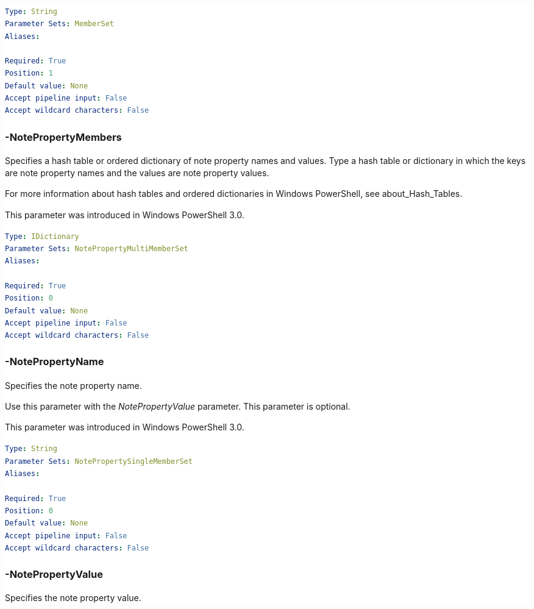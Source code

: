 ```yaml
Type: String
Parameter Sets: MemberSet
Aliases: 

Required: True
Position: 1
Default value: None
Accept pipeline input: False
Accept wildcard characters: False
```

### -NotePropertyMembers
Specifies a hash table or ordered dictionary of note property names and values.
Type a hash table or dictionary in which the keys are note property names and the values are note property values.

For more information about hash tables and ordered dictionaries in Windows PowerShell, see about_Hash_Tables.

This parameter was introduced in Windows PowerShell 3.0.

```yaml
Type: IDictionary
Parameter Sets: NotePropertyMultiMemberSet
Aliases: 

Required: True
Position: 0
Default value: None
Accept pipeline input: False
Accept wildcard characters: False
```

### -NotePropertyName
Specifies the note property name.

Use this parameter with the *NotePropertyValue* parameter.
This parameter is optional.

This parameter was introduced in Windows PowerShell 3.0.

```yaml
Type: String
Parameter Sets: NotePropertySingleMemberSet
Aliases: 

Required: True
Position: 0
Default value: None
Accept pipeline input: False
Accept wildcard characters: False
```

### -NotePropertyValue
Specifies the note property value.
